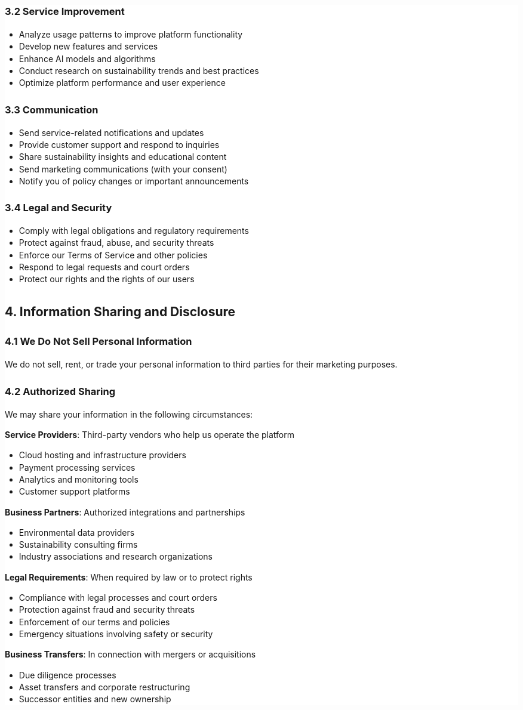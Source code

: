 ### 3.2 Service Improvement
- Analyze usage patterns to improve platform functionality
- Develop new features and services
- Enhance AI models and algorithms
- Conduct research on sustainability trends and best practices
- Optimize platform performance and user experience

### 3.3 Communication
- Send service-related notifications and updates
- Provide customer support and respond to inquiries
- Share sustainability insights and educational content
- Send marketing communications (with your consent)
- Notify you of policy changes or important announcements

### 3.4 Legal and Security
- Comply with legal obligations and regulatory requirements
- Protect against fraud, abuse, and security threats
- Enforce our Terms of Service and other policies
- Respond to legal requests and court orders
- Protect our rights and the rights of our users

## 4. Information Sharing and Disclosure

### 4.1 We Do Not Sell Personal Information
We do not sell, rent, or trade your personal information to third parties for their marketing purposes.

### 4.2 Authorized Sharing
We may share your information in the following circumstances:

**Service Providers**: Third-party vendors who help us operate the platform
- Cloud hosting and infrastructure providers
- Payment processing services
- Analytics and monitoring tools
- Customer support platforms

**Business Partners**: Authorized integrations and partnerships
- Environmental data providers
- Sustainability consulting firms
- Industry associations and research organizations

**Legal Requirements**: When required by law or to protect rights
- Compliance with legal processes and court orders
- Protection against fraud and security threats
- Enforcement of our terms and policies
- Emergency situations involving safety or security

**Business Transfers**: In connection with mergers or acquisitions
- Due diligence processes
- Asset transfers and corporate restructuring
- Successor entities and new ownership
